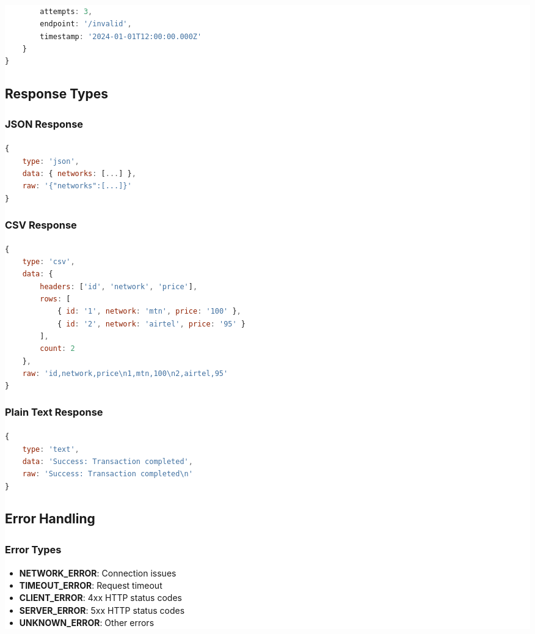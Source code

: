 ```javascript
        attempts: 3,
        endpoint: '/invalid',
        timestamp: '2024-01-01T12:00:00.000Z'
    }
}
```

## Response Types

### JSON Response
```javascript
{
    type: 'json',
    data: { networks: [...] },
    raw: '{"networks":[...]}'
}
```

### CSV Response
```javascript
{
    type: 'csv',
    data: {
        headers: ['id', 'network', 'price'],
        rows: [
            { id: '1', network: 'mtn', price: '100' },
            { id: '2', network: 'airtel', price: '95' }
        ],
        count: 2
    },
    raw: 'id,network,price\n1,mtn,100\n2,airtel,95'
}
```

### Plain Text Response
```javascript
{
    type: 'text',
    data: 'Success: Transaction completed',
    raw: 'Success: Transaction completed\n'
}
```

## Error Handling

### Error Types
- **NETWORK_ERROR**: Connection issues
- **TIMEOUT_ERROR**: Request timeout
- **CLIENT_ERROR**: 4xx HTTP status codes
- **SERVER_ERROR**: 5xx HTTP status codes
- **UNKNOWN_ERROR**: Other errors
